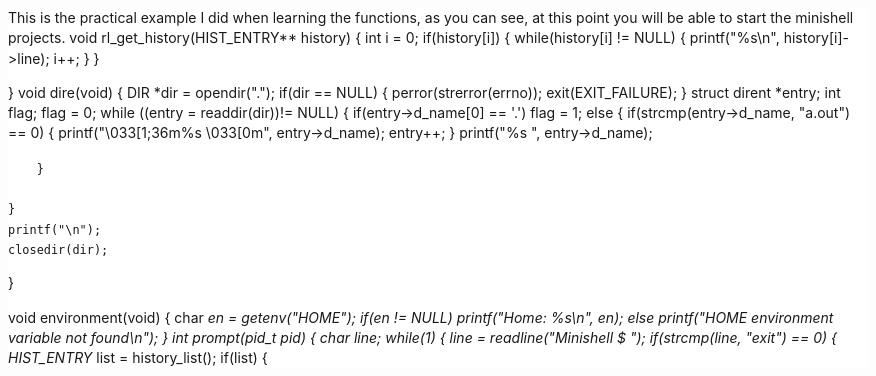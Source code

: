 This is the practical example I did when learning the functions, as you can see, at this point you will be able to start the minishell projects.
void rl_get_history(HIST_ENTRY** history)
{
    int i = 0;
    if(history[i])
    {
         while(history[i] != NULL)
        {
            printf("%s\n", history[i]->line);
            i++;
        }
    }
   
}
void dire(void)
{
    DIR *dir = opendir(".");
    if(dir == NULL)
    {
        perror(strerror(errno));
        exit(EXIT_FAILURE);
    }
    struct dirent *entry;
    int flag;
    flag = 0;
    while ((entry = readdir(dir))!= NULL)
    {
        if(entry->d_name[0] == '.')
            flag = 1;
        else
        {
             if(strcmp(entry->d_name, "a.out") == 0)
             {
                printf("\033[1;36m%s \033[0m", entry->d_name);
                entry++;
             }
            printf("%s ", entry->d_name);

        }
    
    }
    printf("\n");
    closedir(dir);

}

void environment(void)
{
    char *en = getenv("HOME");
    if(en != NULL)
        printf("Home: %s\n", en);
    else
        printf("HOME environment variable not found\n");
}
int prompt(pid_t pid)
{
    char *line;
    while(1)
    {
        line = readline("Minishell $ ");
        if(strcmp(line, "exit") == 0)
        {
            HIST_ENTRY** list = history_list();
            if(list)
            {